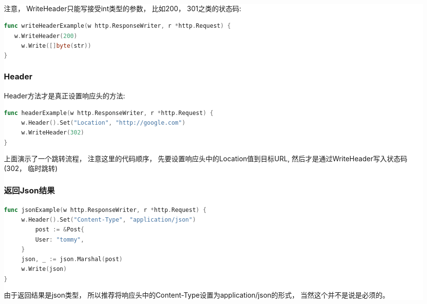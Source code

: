 注意， WriteHeader只能写接受int类型的参数， 比如200， 301之类的状态码:

```go
func writeHeaderExample(w http.ResponseWriter, r *http.Request) {
   w.WriteHeader(200)
	 w.Write([]byte(str))
}
```

### Header

Header方法才是真正设置响应头的方法:

```go
func headerExample(w http.ResponseWriter, r *http.Request) {
	 w.Header().Set("Location", "http://google.com")
	 w.WriteHeader(302)
}
```

上面演示了一个跳转流程， 注意这里的代码顺序， 先要设置响应头中的Location值到目标URL, 然后才是通过WriteHeader写入状态码(302， 临时跳转)

### 返回Json结果

```go
func jsonExample(w http.ResponseWriter, r *http.Request) {
	 w.Header().Set("Content-Type", "application/json")
		 post := &Post{
		 User: "tommy",
	 }
	 json, _ := json.Marshal(post)
	 w.Write(json)
}
```

由于返回结果是json类型， 所以推荐将响应头中的Content-Type设置为application/json的形式， 当然这个并不是说是必须的。